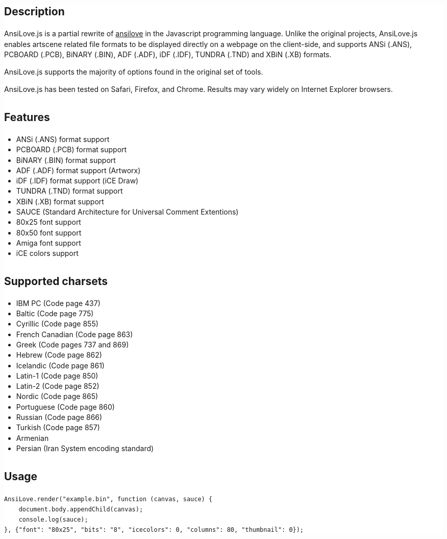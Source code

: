 ## Description

AnsiLove.js is a partial rewrite of [ansilove][1] in the Javascript programming language. Unlike the original projects, AnsiLove.js enables artscene related file formats to be displayed directly on a webpage on the client-side, and supports ANSi (.ANS), PCBOARD (.PCB), BiNARY (.BIN), ADF (.ADF), iDF (.IDF), TUNDRA (.TND) and XBiN (.XB) formats.

AnsiLove.js supports the majority of options found in the original set of tools.

AnsiLove.js has been tested on Safari, Firefox, and Chrome. Results may vary widely on Internet Explorer browsers.

## Features

- ANSi (.ANS) format support
- PCBOARD (.PCB) format support
- BiNARY (.BIN) format support
- ADF (.ADF) format support (Artworx)
- iDF (.IDF) format support (iCE Draw)
- TUNDRA (.TND) format support
- XBiN (.XB) format support
- SAUCE (Standard Architecture for Universal Comment Extentions)
- 80x25 font support
- 80x50 font support
- Amiga font support
- iCE colors support

## Supported charsets

- IBM PC (Code page 437)
- Baltic (Code page 775)
- Cyrillic (Code page 855)
- French Canadian (Code page 863)
- Greek (Code pages 737 and 869)
- Hebrew (Code page 862)
- Icelandic (Code page 861)
- Latin-1 (Code page 850)
- Latin-2 (Code page 852)
- Nordic (Code page 865)
- Portuguese (Code page 860)
- Russian (Code page 866)
- Turkish (Code page 857)
- Armenian
- Persian (Iran System encoding standard)

## Usage

    AnsiLove.render("example.bin", function (canvas, sauce) {
        document.body.appendChild(canvas);
        console.log(sauce);
    }, {"font": "80x25", "bits": "8", "icecolors": 0, "columns": 80, "thumbnail": 0});


[1]: https://github.com/ansilove/ansilove
[2]: https://github.com/radman1/sauce